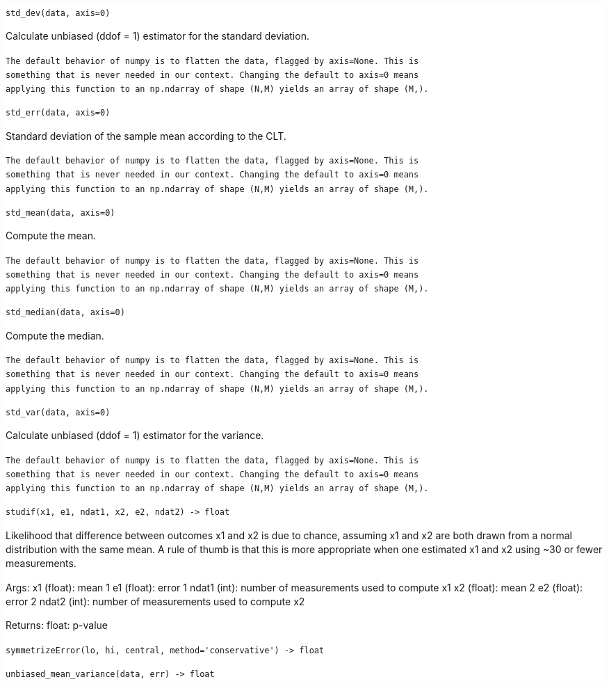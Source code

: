 `std_dev(data, axis=0)`

Calculate unbiased (ddof = 1) estimator for the standard deviation. 
 
    The default behavior of numpy is to flatten the data, flagged by axis=None. This is
    something that is never needed in our context. Changing the default to axis=0 means
    applying this function to an np.ndarray of shape (N,M) yields an array of shape (M,). 
    
`std_err(data, axis=0)`

Standard deviation of the sample mean according to the CLT. 
 
    The default behavior of numpy is to flatten the data, flagged by axis=None. This is
    something that is never needed in our context. Changing the default to axis=0 means
    applying this function to an np.ndarray of shape (N,M) yields an array of shape (M,). 
    
`std_mean(data, axis=0)`

Compute the mean. 
 
    The default behavior of numpy is to flatten the data, flagged by axis=None. This is
    something that is never needed in our context. Changing the default to axis=0 means
    applying this function to an np.ndarray of shape (N,M) yields an array of shape (M,). 
    
`std_median(data, axis=0)`

Compute the median. 
 
    The default behavior of numpy is to flatten the data, flagged by axis=None. This is
    something that is never needed in our context. Changing the default to axis=0 means
    applying this function to an np.ndarray of shape (N,M) yields an array of shape (M,). 
    
`std_var(data, axis=0)`

Calculate unbiased (ddof = 1) estimator for the variance. 
 
    The default behavior of numpy is to flatten the data, flagged by axis=None. This is
    something that is never needed in our context. Changing the default to axis=0 means
    applying this function to an np.ndarray of shape (N,M) yields an array of shape (M,). 
    
`studif(x1, e1, ndat1, x2, e2, ndat2) -> float`

Likelihood that difference between outcomes x1 and x2 is due to chance, assuming x1 and x2 are
both drawn from a normal distribution with the same mean. A rule of thumb is that this is more
appropriate when one estimated x1 and x2 using ~30 or fewer measurements.

Args:
    x1  (float): mean 1 
    e1  (float): error 1
    ndat1 (int): number of measurements used to compute x1
    x2  (float): mean 2
    e2  (float): error 2
    ndat2 (int): number of measurements used to compute x2

Returns:
    float: p-value 

`symmetrizeError(lo, hi, central, method='conservative') -> float`


`unbiased_mean_variance(data, err) -> float`
